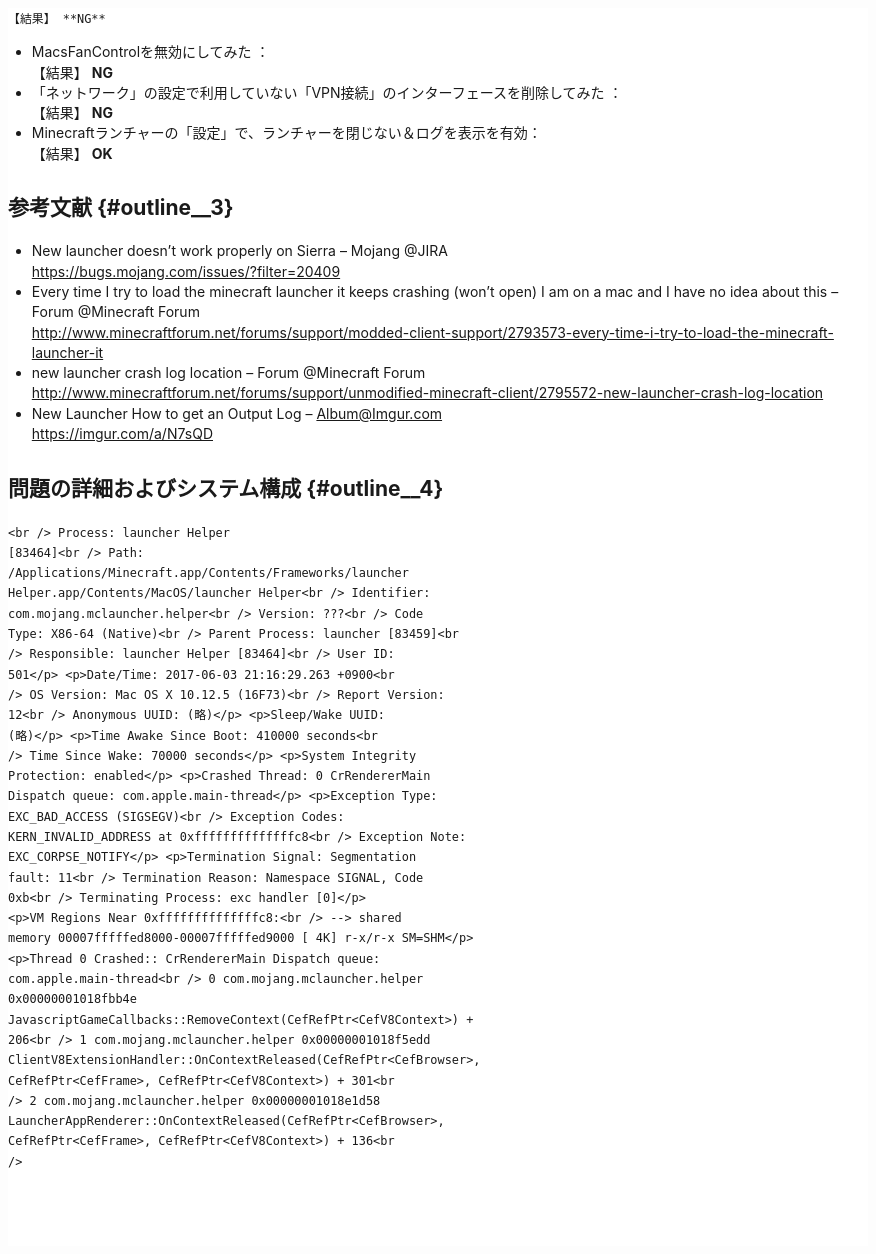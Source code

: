     【結果】 **NG**
  * MacsFanControlを無効にしてみた ：  
    【結果】 **NG**
  * 「ネットワーク」の設定で利用していない「VPN接続」のインターフェースを削除してみた ：   
    【結果】 **NG**
  * Minecraftランチャーの「設定」で、ランチャーを閉じない＆ログを表示を有効：  
    【結果】 **OK**

## 参考文献 {#outline__3}

  * New launcher doesn&#8217;t work properly on Sierra &#8211; Mojang @JIRA  
    <a href="https://bugs.mojang.com/issues/?filter=20409" target="_blank">https://bugs.mojang.com/issues/?filter=20409</a>
  * Every time I try to load the minecraft launcher it keeps crashing (won&#8217;t open) I am on a mac and I have no idea about this &#8211; Forum @Minecraft Forum  
    <a href="http://www.minecraftforum.net/forums/support/modded-client-support/2793573-every-time-i-try-to-load-the-minecraft-launcher-it" target="_blank">http://www.minecraftforum.net/forums/support/modded-client-support/2793573-every-time-i-try-to-load-the-minecraft-launcher-it</a>
  * new launcher crash log location &#8211; Forum @Minecraft Forum  
    <a href="http://www.minecraftforum.net/forums/support/unmodified-minecraft-client/2795572-new-launcher-crash-log-location" target="_blank">http://www.minecraftforum.net/forums/support/unmodified-minecraft-client/2795572-new-launcher-crash-log-location</a>
  * New Launcher How to get an Output Log &#8211; Album@Imgur.com  
    <a href="https://imgur.com/a/N7sQD" target="_blank">https://imgur.com/a/N7sQD</a>

## 問題の詳細およびシステム構成 {#outline__4}


  
<code class="cHidden">&lt;br />
Process:               launcher Helper [83464]&lt;br />
Path:                  /Applications/Minecraft.app/Contents/Frameworks/launcher Helper.app/Contents/MacOS/launcher Helper&lt;br />
Identifier:            com.mojang.mclauncher.helper&lt;br />
Version:               ???&lt;br />
Code Type:             X86-64 (Native)&lt;br />
Parent Process:        launcher [83459]&lt;br />
Responsible:           launcher Helper [83464]&lt;br />
User ID:               501&lt;/p>
&lt;p>Date/Time:             2017-06-03 21:16:29.263 +0900&lt;br />
OS Version:            Mac OS X 10.12.5 (16F73)&lt;br />
Report Version:        12&lt;br />
Anonymous UUID:        (略)&lt;/p>
&lt;p>Sleep/Wake UUID:       (略)&lt;/p>
&lt;p>Time Awake Since Boot: 410000 seconds&lt;br />
Time Since Wake:       70000 seconds&lt;/p>
&lt;p>System Integrity Protection: enabled&lt;/p>
&lt;p>Crashed Thread:        0  CrRendererMain  Dispatch queue: com.apple.main-thread&lt;/p>
&lt;p>Exception Type:        EXC_BAD_ACCESS (SIGSEGV)&lt;br />
Exception Codes:       KERN_INVALID_ADDRESS at 0xffffffffffffffc8&lt;br />
Exception Note:        EXC_CORPSE_NOTIFY&lt;/p>
&lt;p>Termination Signal:    Segmentation fault: 11&lt;br />
Termination Reason:    Namespace SIGNAL, Code 0xb&lt;br />
Terminating Process:   exc handler [0]&lt;/p>
&lt;p>VM Regions Near 0xffffffffffffffc8:&lt;br />
--> shared memory          00007fffffed8000-00007fffffed9000 [    4K] r-x/r-x SM=SHM&lt;/p>
&lt;p>Thread 0 Crashed:: CrRendererMain  Dispatch queue: com.apple.main-thread&lt;br />
0   com.mojang.mclauncher.helper    0x00000001018fbb4e JavascriptGameCallbacks::RemoveContext(CefRefPtr&lt;CefV8Context>) + 206&lt;br />
1   com.mojang.mclauncher.helper    0x00000001018f5edd ClientV8ExtensionHandler::OnContextReleased(CefRefPtr&lt;CefBrowser>, CefRefPtr&lt;CefFrame>, CefRefPtr&lt;CefV8Context>) + 301&lt;br />
2   com.mojang.mclauncher.helper    0x00000001018e1d58 LauncherAppRenderer::OnContextReleased(CefRefPtr&lt;CefBrowser>, CefRefPtr&lt;CefFrame>, CefRefPtr&lt;CefV8Context>) + 136&lt;br />

 [1]: https://blog.keinos.com/wordpress/wp-content/uploads/2017/06/2017-06-03_21-21_Minecraft_launch_Helper_crash_report.png
 [2]: https://bugs.mojang.com/issues/?filter=20409
 [3]: https://ja.wikipedia.org/wiki/Raspbian
 [4]: https://ja.wikipedia.org/wiki/Minecraft
 [5]: http://downloads.raspberrypi.org/raspbian/images/